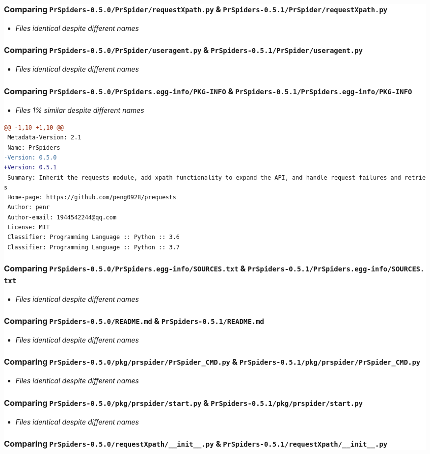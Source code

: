 ### Comparing `PrSpiders-0.5.0/PrSpider/requestXpath.py` & `PrSpiders-0.5.1/PrSpider/requestXpath.py`

 * *Files identical despite different names*

### Comparing `PrSpiders-0.5.0/PrSpider/useragent.py` & `PrSpiders-0.5.1/PrSpider/useragent.py`

 * *Files identical despite different names*

### Comparing `PrSpiders-0.5.0/PrSpiders.egg-info/PKG-INFO` & `PrSpiders-0.5.1/PrSpiders.egg-info/PKG-INFO`

 * *Files 1% similar despite different names*

```diff
@@ -1,10 +1,10 @@
 Metadata-Version: 2.1
 Name: PrSpiders
-Version: 0.5.0
+Version: 0.5.1
 Summary: Inherit the requests module, add xpath functionality to expand the API, and handle request failures and retries
 Home-page: https://github.com/peng0928/prequests
 Author: penr
 Author-email: 1944542244@qq.com
 License: MIT
 Classifier: Programming Language :: Python :: 3.6
 Classifier: Programming Language :: Python :: 3.7
```

### Comparing `PrSpiders-0.5.0/PrSpiders.egg-info/SOURCES.txt` & `PrSpiders-0.5.1/PrSpiders.egg-info/SOURCES.txt`

 * *Files identical despite different names*

### Comparing `PrSpiders-0.5.0/README.md` & `PrSpiders-0.5.1/README.md`

 * *Files identical despite different names*

### Comparing `PrSpiders-0.5.0/pkg/prspider/PrSpider_CMD.py` & `PrSpiders-0.5.1/pkg/prspider/PrSpider_CMD.py`

 * *Files identical despite different names*

### Comparing `PrSpiders-0.5.0/pkg/prspider/start.py` & `PrSpiders-0.5.1/pkg/prspider/start.py`

 * *Files identical despite different names*

### Comparing `PrSpiders-0.5.0/requestXpath/__init__.py` & `PrSpiders-0.5.1/requestXpath/__init__.py`
